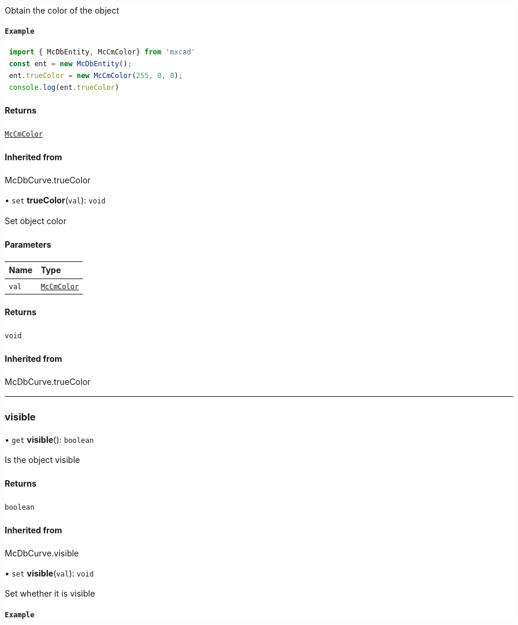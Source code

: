 Obtain the color of the object

**`Example`**

```ts
 import { McDbEntity, McCmColor} from 'mxcad'
 const ent = new McDbEntity();
 ent.trueColor = new McCmColor(255, 0, 0);
 console.log(ent.trueColor)
```

#### Returns

[`McCmColor`](2d.McCmColor.md)

#### Inherited from

McDbCurve.trueColor

• `set` **trueColor**(`val`): `void`

Set object color

#### Parameters

| Name | Type |
| :------ | :------ |
| `val` | [`McCmColor`](2d.McCmColor.md) |

#### Returns

`void`

#### Inherited from

McDbCurve.trueColor

___

### visible

• `get` **visible**(): `boolean`

Is the object visible

#### Returns

`boolean`

#### Inherited from

McDbCurve.visible

• `set` **visible**(`val`): `void`

Set whether it is visible

**`Example`**
